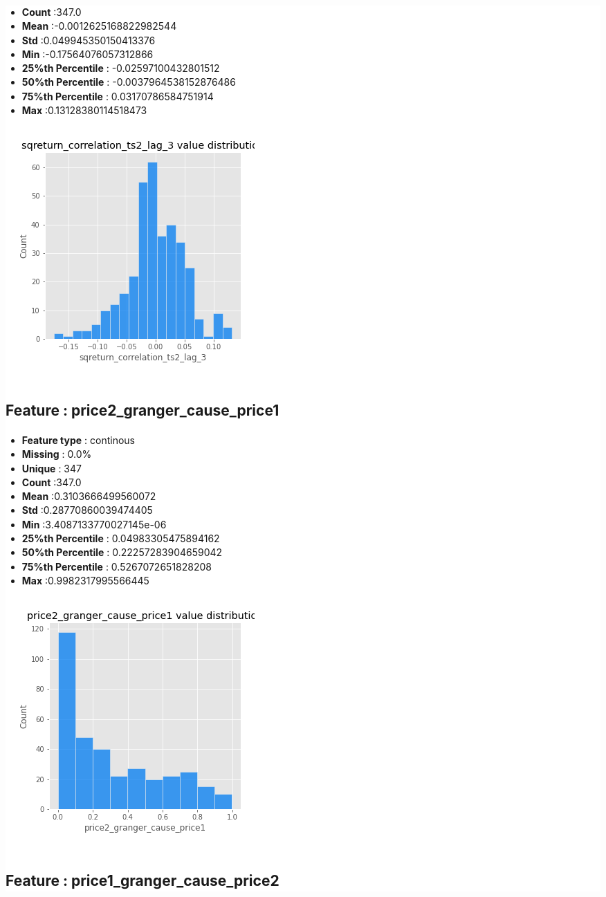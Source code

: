 - **Count** :347.0
- **Mean** :-0.0012625168822982544
- **Std** :0.049945350150413376
- **Min** :-0.17564076057312866
- **25%th Percentile** : -0.02597100432801512
- **50%th Percentile** : -0.0037964538152876486
- **75%th Percentile** : 0.03170786584751914
- **Max** :0.13128380114518473

![](sqreturn_correlation_ts2_lag_3.png)
## Feature : price2_granger_cause_price1
- **Feature type** : continous
- **Missing** : 0.0%
- **Unique** : 347
- **Count** :347.0
- **Mean** :0.3103666499560072
- **Std** :0.28770860039474405
- **Min** :3.4087133770027145e-06
- **25%th Percentile** : 0.04983305475894162
- **50%th Percentile** : 0.22257283904659042
- **75%th Percentile** : 0.5267072651828208
- **Max** :0.9982317995566445

![](price2_granger_cause_price1.png)
## Feature : price1_granger_cause_price2
